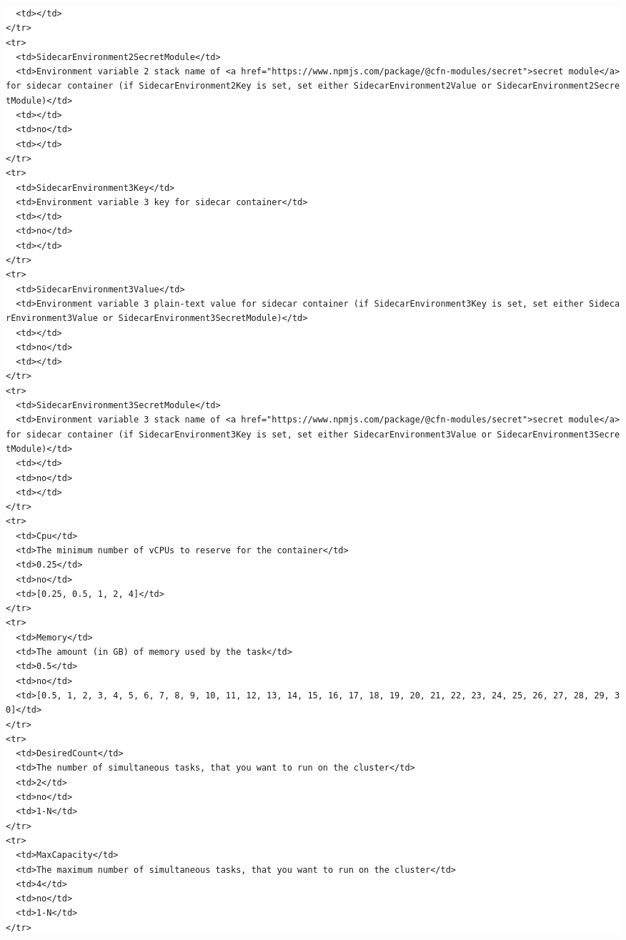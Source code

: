       <td></td>
    </tr>
    <tr>
      <td>SidecarEnvironment2SecretModule</td>
      <td>Environment variable 2 stack name of <a href="https://www.npmjs.com/package/@cfn-modules/secret">secret module</a> for sidecar container (if SidecarEnvironment2Key is set, set either SidecarEnvironment2Value or SidecarEnvironment2SecretModule)</td>
      <td></td>
      <td>no</td>
      <td></td>
    </tr>
    <tr>
      <td>SidecarEnvironment3Key</td>
      <td>Environment variable 3 key for sidecar container</td>
      <td></td>
      <td>no</td>
      <td></td>
    </tr>
    <tr>
      <td>SidecarEnvironment3Value</td>
      <td>Environment variable 3 plain-text value for sidecar container (if SidecarEnvironment3Key is set, set either SidecarEnvironment3Value or SidecarEnvironment3SecretModule)</td>
      <td></td>
      <td>no</td>
      <td></td>
    </tr>
    <tr>
      <td>SidecarEnvironment3SecretModule</td>
      <td>Environment variable 3 stack name of <a href="https://www.npmjs.com/package/@cfn-modules/secret">secret module</a> for sidecar container (if SidecarEnvironment3Key is set, set either SidecarEnvironment3Value or SidecarEnvironment3SecretModule)</td>
      <td></td>
      <td>no</td>
      <td></td>
    </tr>
    <tr>
      <td>Cpu</td>
      <td>The minimum number of vCPUs to reserve for the container</td>
      <td>0.25</td>
      <td>no</td>
      <td>[0.25, 0.5, 1, 2, 4]</td>
    </tr>
    <tr>
      <td>Memory</td>
      <td>The amount (in GB) of memory used by the task</td>
      <td>0.5</td>
      <td>no</td>
      <td>[0.5, 1, 2, 3, 4, 5, 6, 7, 8, 9, 10, 11, 12, 13, 14, 15, 16, 17, 18, 19, 20, 21, 22, 23, 24, 25, 26, 27, 28, 29, 30]</td>
    </tr>
    <tr>
      <td>DesiredCount</td>
      <td>The number of simultaneous tasks, that you want to run on the cluster</td>
      <td>2</td>
      <td>no</td>
      <td>1-N</td>
    </tr>
    <tr>
      <td>MaxCapacity</td>
      <td>The maximum number of simultaneous tasks, that you want to run on the cluster</td>
      <td>4</td>
      <td>no</td>
      <td>1-N</td>
    </tr>